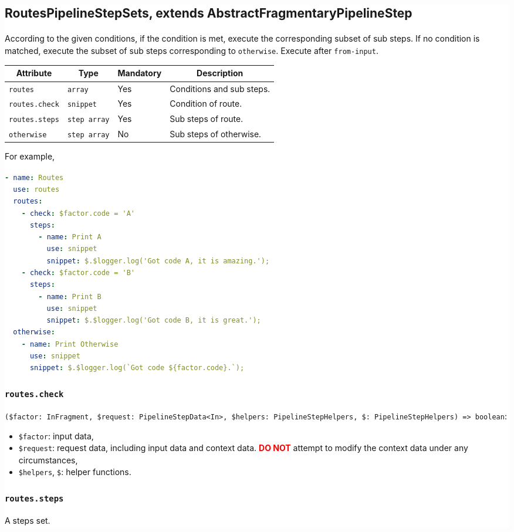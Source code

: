 ## RoutesPipelineStepSets, extends AbstractFragmentaryPipelineStep

According to the given conditions, if the condition is met, execute the corresponding subset of sub steps. If no condition is matched,
execute the subset of sub steps corresponding to `otherwise`. Execute after `from-input`.

| Attribute      | Type         | Mandatory | Description               |
|----------------|--------------|-----------|---------------------------|
| `routes`       | `array`      | Yes       | Conditions and sub steps. |
| `routes.check` | `snippet`    | Yes       | Condition of route.       |
| `routes.steps` | `step array` | Yes       | Sub steps of route.       |
| `otherwise`    | `step array` | No        | Sub steps of otherwise.   |

For example,

```yaml
- name: Routes
  use: routes
  routes:
    - check: $factor.code = 'A'
      steps:
        - name: Print A
          use: snippet
          snippet: $.$logger.log('Got code A, it is amazing.');
    - check: $factor.code = 'B'
      steps:
        - name: Print B
          use: snippet
          snippet: $.$logger.log('Got code B, it is great.');
  otherwise:
    - name: Print Otherwise
      use: snippet
      snippet: $.$logger.log(`Got code ${factor.code}.`);
```

### `routes.check`

`($factor: InFragment, $request: PipelineStepData<In>, $helpers: PipelineStepHelpers, $: PipelineStepHelpers) => boolean`:

- `$factor`: input data,
- `$request`: request data, including input data and context data. <span style='color: red;'>**DO NOT**</span> attempt to modify the context
  data under any circumstances,
- `$helpers`, `$`: helper functions.

### `routes.steps`

A steps set.
